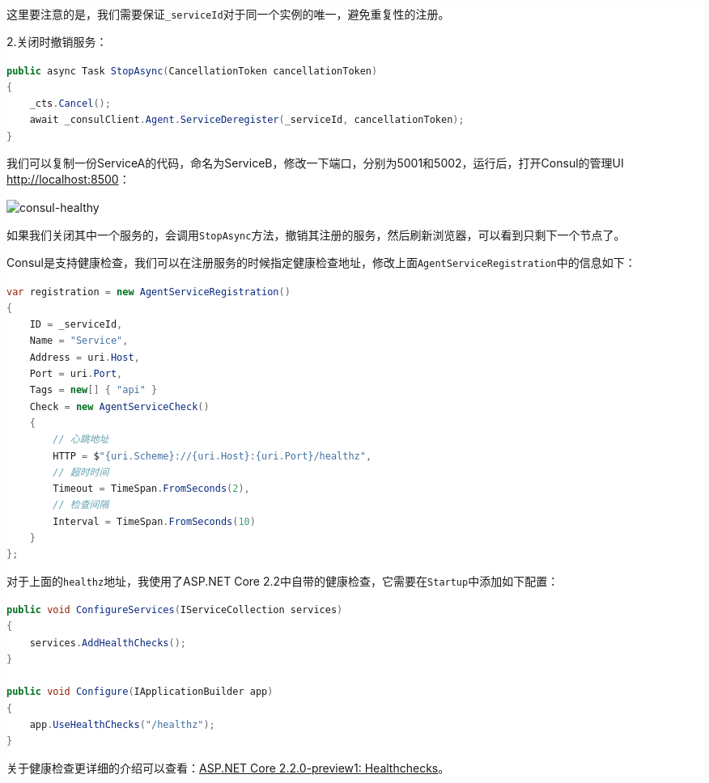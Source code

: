 这里要注意的是，我们需要保证`_serviceId`对于同一个实例的唯一，避免重复性的注册。

2.关闭时撤销服务：

```csharp
public async Task StopAsync(CancellationToken cancellationToken)
{
    _cts.Cancel();
    await _consulClient.Agent.ServiceDeregister(_serviceId, cancellationToken);
}
```

我们可以复制一份ServiceA的代码，命名为ServiceB，修改一下端口，分别为5001和5002，运行后，打开Consul的管理UI [http://localhost:8500](http://localhost:8500)：

![consul-healthy](https://img2018.cnblogs.com/blog/347047/201812/347047-20181207181234552-915191810.png)

如果我们关闭其中一个服务的，会调用`StopAsync`方法，撤销其注册的服务，然后刷新浏览器，可以看到只剩下一个节点了。

Consul是支持健康检查，我们可以在注册服务的时候指定健康检查地址，修改上面`AgentServiceRegistration`中的信息如下：

```csharp
var registration = new AgentServiceRegistration()
{
    ID = _serviceId,
    Name = "Service",
    Address = uri.Host,
    Port = uri.Port,
    Tags = new[] { "api" }
    Check = new AgentServiceCheck()
    {
        // 心跳地址
        HTTP = $"{uri.Scheme}://{uri.Host}:{uri.Port}/healthz",
        // 超时时间
        Timeout = TimeSpan.FromSeconds(2),
        // 检查间隔
        Interval = TimeSpan.FromSeconds(10)
    }
};
```

对于上面的`healthz`地址，我使用了ASP.NET Core 2.2中自带的健康检查，它需要在`Startup`中添加如下配置：

```csharp
public void ConfigureServices(IServiceCollection services)
{
    services.AddHealthChecks();
}

public void Configure(IApplicationBuilder app)
{
    app.UseHealthChecks("/healthz");
}
```

关于健康检查更详细的介绍可以查看：[ASP.NET Core 2.2.0-preview1: Healthchecks](https://blogs.msdn.microsoft.com/webdev/2018/08/22/asp-net-core-2-2-0-preview1-healthcheck)。
